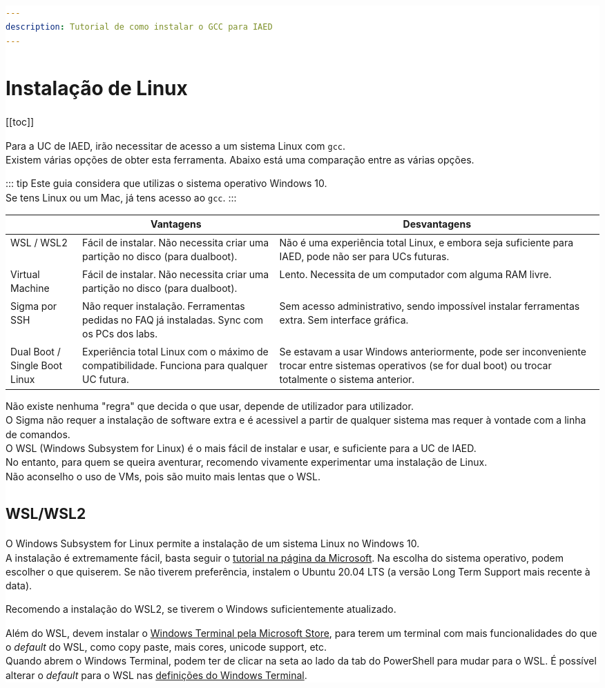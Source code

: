 ```yaml
---
description: Tutorial de como instalar o GCC para IAED
---
```


# Instalação de Linux

[[toc]]

Para a UC de IAED, irão necessitar de acesso a um sistema Linux com `gcc`.  
Existem várias opções de obter esta ferramenta. Abaixo está uma comparação entre as várias opções.

::: tip
Este guia considera que utilizas o sistema operativo Windows 10.  
Se tens Linux ou um Mac, já tens acesso ao `gcc`.
:::

|                               | Vantagens                                                                                  | Desvantagens                                                                                                                                                 |
| ----------------------------- | ------------------------------------------------------------------------------------------ | ------------------------------------------------------------------------------------------------------------------------------------------------------------ |
| WSL / WSL2                    | Fácil de instalar. Não necessita criar uma partição no disco (para dualboot).              | Não é uma experiência total Linux, e embora seja suficiente para IAED, pode não ser para UCs futuras.                                                        |
| Virtual Machine               | Fácil de instalar. Não necessita criar uma partição no disco (para dualboot).              | Lento. Necessita de um computador com alguma RAM livre.                                                                                                      |
| Sigma por SSH                 | Não requer instalação. Ferramentas pedidas no FAQ já instaladas. Sync com os PCs dos labs. | Sem acesso administrativo, sendo impossível instalar ferramentas extra. Sem interface gráfica.                                                         |
| Dual Boot / Single Boot Linux | Experiência total Linux com o máximo de compatibilidade. Funciona para qualquer UC futura. | Se estavam a usar Windows anteriormente, pode ser inconveniente trocar entre sistemas operativos (se for dual boot) ou trocar totalmente o sistema anterior. |

Não existe nenhuma "regra" que decida o que usar, depende de utilizador para utilizador.  
O Sigma não requer a instalação de software extra e é acessivel a partir de qualquer sistema mas requer à vontade com a linha de comandos.  
O WSL (Windows Subsystem for Linux) é o mais fácil de instalar e usar, e suficiente para a UC de IAED.  
No entanto, para quem se queira aventurar, recomendo vivamente experimentar uma instalação de Linux.  
Não aconselho o uso de VMs, pois são muito mais lentas que o WSL.


## WSL/WSL2

O Windows Subsystem for Linux permite a instalação de um sistema Linux no Windows 10.  
A instalação é extremamente fácil, basta seguir o [tutorial na página da Microsoft](https://docs.microsoft.com/en-us/windows/wsl/install-win10#manual-installation-steps).
Na escolha do sistema operativo, podem escolher o que quiserem.
Se não tiverem preferência, instalem o Ubuntu 20.04 LTS (a versão Long Term Support mais recente à data).

Recomendo a instalação do WSL2, se tiverem o Windows suficientemente atualizado.

Além do WSL, devem instalar o [Windows Terminal pela Microsoft Store](https://docs.microsoft.com/en-us/windows/terminal/get-started),
para terem um terminal com mais funcionalidades do que o _default_ do WSL, como copy paste, mais cores, unicode support, etc.  
Quando abrem o Windows Terminal, podem ter de clicar na seta ao lado da tab do PowerShell para mudar para o WSL.
É possível alterar o _default_ para o WSL nas [definições do Windows Terminal](https://docs.microsoft.com/en-us/windows/terminal/customize-settings/startup#default-profile).
